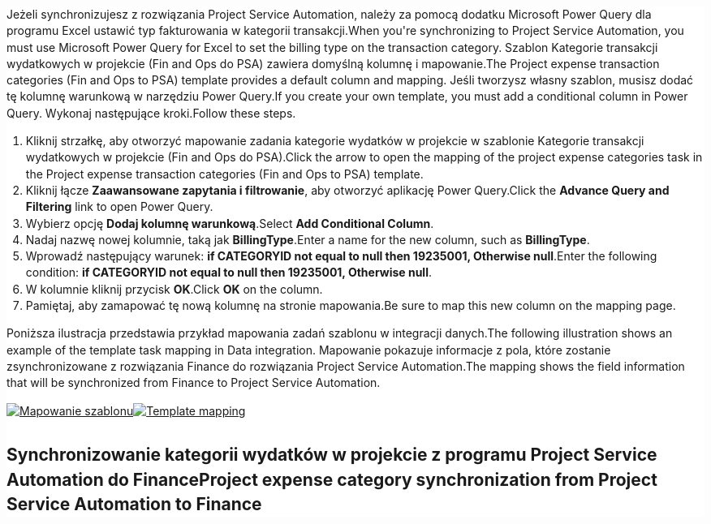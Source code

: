 <span data-ttu-id="ed72c-145">Jeżeli synchronizujesz z rozwiązania Project Service Automation, należy za pomocą dodatku Microsoft Power Query dla programu Excel ustawić typ fakturowania w kategorii transakcji.</span><span class="sxs-lookup"><span data-stu-id="ed72c-145">When you're synchronizing to Project Service Automation, you must use Microsoft Power Query for Excel to set the billing type on the transaction category.</span></span> <span data-ttu-id="ed72c-146">Szablon Kategorie transakcji wydatkowych w projekcie (Fin and Ops do PSA) zawiera domyślną kolumnę i mapowanie.</span><span class="sxs-lookup"><span data-stu-id="ed72c-146">The Project expense transaction categories (Fin and Ops to PSA) template provides a default column and mapping.</span></span> <span data-ttu-id="ed72c-147">Jeśli tworzysz własny szablon, musisz dodać tę kolumnę warunkową w narzędziu Power Query.</span><span class="sxs-lookup"><span data-stu-id="ed72c-147">If you create your own template, you must add a conditional column in Power Query.</span></span> <span data-ttu-id="ed72c-148">Wykonaj następujące kroki.</span><span class="sxs-lookup"><span data-stu-id="ed72c-148">Follow these steps.</span></span>

1. <span data-ttu-id="ed72c-149">Kliknij strzałkę, aby otworzyć mapowanie zadania kategorie wydatków w projekcie w szablonie Kategorie transakcji wydatkowych w projekcie (Fin and Ops do PSA).</span><span class="sxs-lookup"><span data-stu-id="ed72c-149">Click the arrow to open the mapping of the project expense categories task in the Project expense transaction categories (Fin and Ops to PSA) template.</span></span>
2. <span data-ttu-id="ed72c-150">Kliknij łącze **Zaawansowane zapytania i filtrowanie**, aby otworzyć aplikację Power Query.</span><span class="sxs-lookup"><span data-stu-id="ed72c-150">Click the **Advance Query and Filtering** link to open Power Query.</span></span>
2. <span data-ttu-id="ed72c-151">Wybierz opcję **Dodaj kolumnę warunkową**.</span><span class="sxs-lookup"><span data-stu-id="ed72c-151">Select **Add Conditional Column**.</span></span>
3. <span data-ttu-id="ed72c-152">Nadaj nazwę nowej kolumnie, taką jak **BillingType**.</span><span class="sxs-lookup"><span data-stu-id="ed72c-152">Enter a name for the new column, such as **BillingType**.</span></span>
4. <span data-ttu-id="ed72c-153">Wprowadź następujący warunek: **if CATEGORYID not equal to null then 19235001, Otherwise null**.</span><span class="sxs-lookup"><span data-stu-id="ed72c-153">Enter the following condition: **if CATEGORYID not equal to null then 19235001, Otherwise null**.</span></span>
5. <span data-ttu-id="ed72c-154">W kolumnie kliknij przycisk **OK**.</span><span class="sxs-lookup"><span data-stu-id="ed72c-154">Click **OK** on the column.</span></span>
6. <span data-ttu-id="ed72c-155">Pamiętaj, aby zamapować tę nową kolumnę na stronie mapowania.</span><span class="sxs-lookup"><span data-stu-id="ed72c-155">Be sure to map this new column on the mapping page.</span></span>

<span data-ttu-id="ed72c-156">Poniższa ilustracja przedstawia przykład mapowania zadań szablonu w integracji danych.</span><span class="sxs-lookup"><span data-stu-id="ed72c-156">The following illustration shows an example of the template task mapping in Data integration.</span></span> <span data-ttu-id="ed72c-157">Mapowanie pokazuje informacje z pola, które zostanie zsynchronizowane z rozwiązania Finance do rozwiązania Project Service Automation.</span><span class="sxs-lookup"><span data-stu-id="ed72c-157">The mapping shows the field information that will be synchronized from Finance to Project Service Automation.</span></span>

<span data-ttu-id="ed72c-158">[![Mapowanie szablonu](./media/ProjectExpenseCategoriesToPSAMapping.jpg)](./media/ProjectExpenseCategoriesToPSAMapping.jpg)</span><span class="sxs-lookup"><span data-stu-id="ed72c-158">[![Template mapping](./media/ProjectExpenseCategoriesToPSAMapping.jpg)](./media/ProjectExpenseCategoriesToPSAMapping.jpg)</span></span>

## <a name="project-expense-category-synchronization-from-project-service-automation-to-finance"></a><span data-ttu-id="ed72c-159">Synchronizowanie kategorii wydatków w projekcie z programu Project Service Automation do Finance</span><span class="sxs-lookup"><span data-stu-id="ed72c-159">Project expense category synchronization from Project Service Automation to Finance</span></span>
